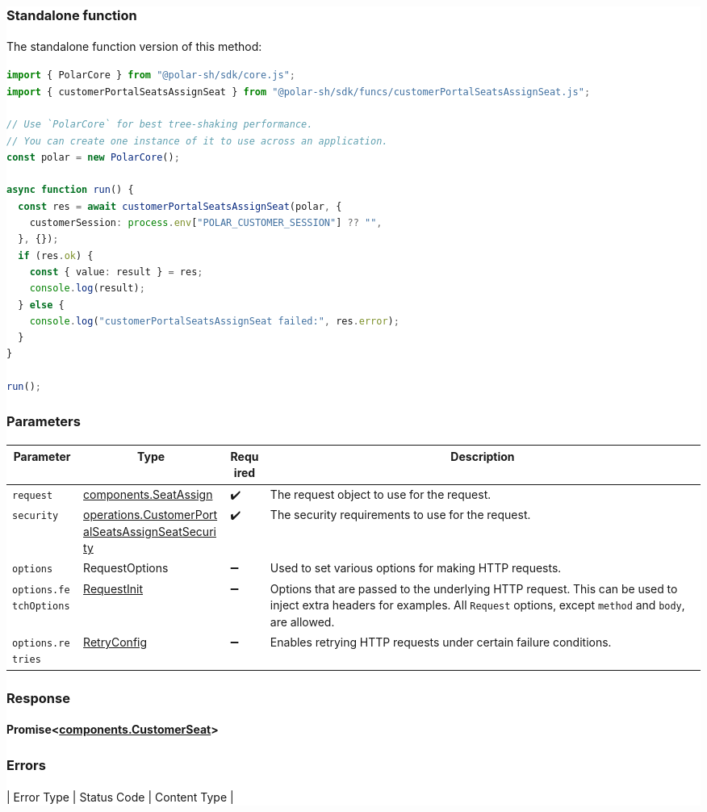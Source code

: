 ### Standalone function

The standalone function version of this method:

```typescript
import { PolarCore } from "@polar-sh/sdk/core.js";
import { customerPortalSeatsAssignSeat } from "@polar-sh/sdk/funcs/customerPortalSeatsAssignSeat.js";

// Use `PolarCore` for best tree-shaking performance.
// You can create one instance of it to use across an application.
const polar = new PolarCore();

async function run() {
  const res = await customerPortalSeatsAssignSeat(polar, {
    customerSession: process.env["POLAR_CUSTOMER_SESSION"] ?? "",
  }, {});
  if (res.ok) {
    const { value: result } = res;
    console.log(result);
  } else {
    console.log("customerPortalSeatsAssignSeat failed:", res.error);
  }
}

run();
```

### Parameters

| Parameter                                                                                                                                                                      | Type                                                                                                                                                                           | Required                                                                                                                                                                       | Description                                                                                                                                                                    |
| ------------------------------------------------------------------------------------------------------------------------------------------------------------------------------ | ------------------------------------------------------------------------------------------------------------------------------------------------------------------------------ | ------------------------------------------------------------------------------------------------------------------------------------------------------------------------------ | ------------------------------------------------------------------------------------------------------------------------------------------------------------------------------ |
| `request`                                                                                                                                                                      | [components.SeatAssign](../../models/components/seatassign.md)                                                                                                                 | :heavy_check_mark:                                                                                                                                                             | The request object to use for the request.                                                                                                                                     |
| `security`                                                                                                                                                                     | [operations.CustomerPortalSeatsAssignSeatSecurity](../../models/operations/customerportalseatsassignseatsecurity.md)                                                           | :heavy_check_mark:                                                                                                                                                             | The security requirements to use for the request.                                                                                                                              |
| `options`                                                                                                                                                                      | RequestOptions                                                                                                                                                                 | :heavy_minus_sign:                                                                                                                                                             | Used to set various options for making HTTP requests.                                                                                                                          |
| `options.fetchOptions`                                                                                                                                                         | [RequestInit](https://developer.mozilla.org/en-US/docs/Web/API/Request/Request#options)                                                                                        | :heavy_minus_sign:                                                                                                                                                             | Options that are passed to the underlying HTTP request. This can be used to inject extra headers for examples. All `Request` options, except `method` and `body`, are allowed. |
| `options.retries`                                                                                                                                                              | [RetryConfig](../../lib/utils/retryconfig.md)                                                                                                                                  | :heavy_minus_sign:                                                                                                                                                             | Enables retrying HTTP requests under certain failure conditions.                                                                                                               |

### Response

**Promise\<[components.CustomerSeat](../../models/components/customerseat.md)\>**

### Errors

| Error Type                 | Status Code                | Content Type               |